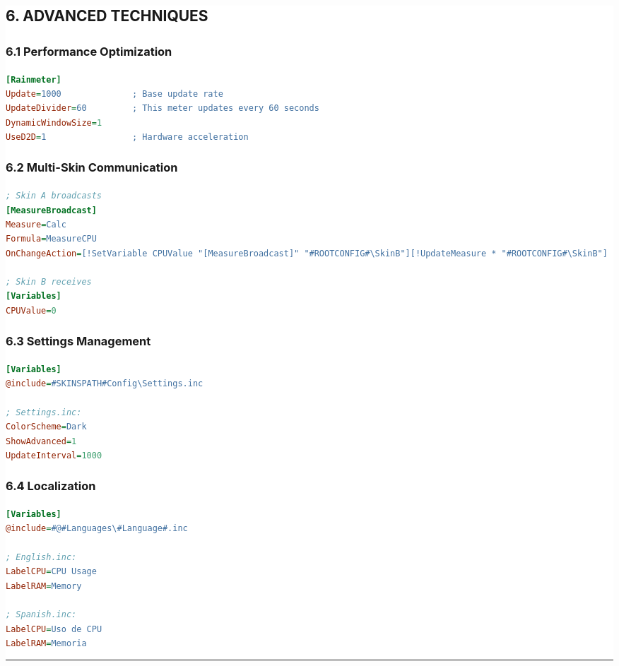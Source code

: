 ## 6. ADVANCED TECHNIQUES

### 6.1 Performance Optimization

```ini
[Rainmeter]
Update=1000              ; Base update rate
UpdateDivider=60         ; This meter updates every 60 seconds
DynamicWindowSize=1
UseD2D=1                 ; Hardware acceleration
```

### 6.2 Multi-Skin Communication

```ini
; Skin A broadcasts
[MeasureBroadcast]
Measure=Calc
Formula=MeasureCPU
OnChangeAction=[!SetVariable CPUValue "[MeasureBroadcast]" "#ROOTCONFIG#\SkinB"][!UpdateMeasure * "#ROOTCONFIG#\SkinB"]

; Skin B receives
[Variables]
CPUValue=0
```

### 6.3 Settings Management

```ini
[Variables]
@include=#SKINSPATH#Config\Settings.inc

; Settings.inc:
ColorScheme=Dark
ShowAdvanced=1
UpdateInterval=1000
```

### 6.4 Localization

```ini
[Variables]
@include=#@#Languages\#Language#.inc

; English.inc:
LabelCPU=CPU Usage
LabelRAM=Memory

; Spanish.inc:
LabelCPU=Uso de CPU
LabelRAM=Memoria
```

---